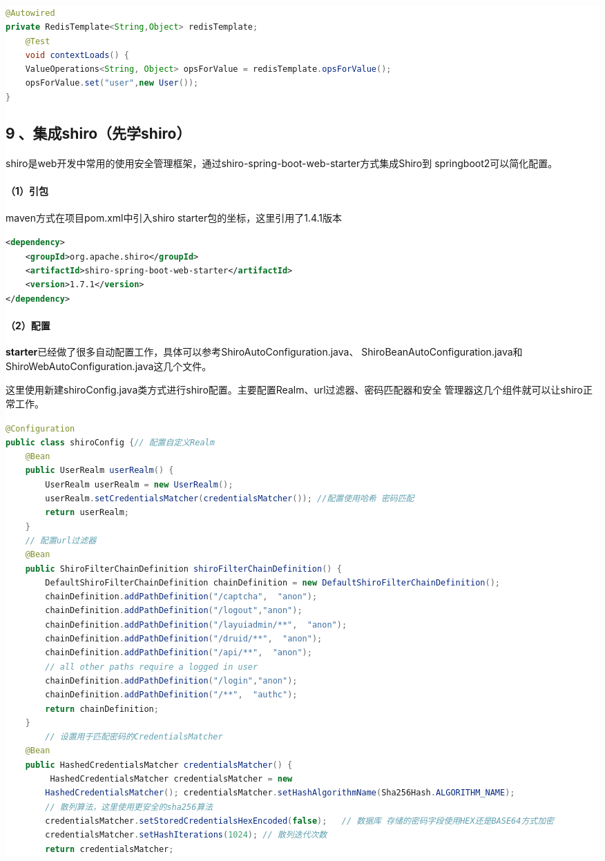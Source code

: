 ```java
@Autowired
private RedisTemplate<String,Object> redisTemplate; 
	@Test
	void contextLoads() {
	ValueOperations<String, Object> opsForValue = redisTemplate.opsForValue();
	opsForValue.set("user",new User());
}
```

## 9 、集成shiro（先学shiro）                                            

shiro是web开发中常用的使用安全管理框架，通过shiro-spring-boot-web-starter方式集成Shiro到 springboot2可以简化配置。

#### （1）引包

maven方式在项目pom.xml中引入shiro starter包的坐标，这里引用了1.4.1版本

```xml
<dependency>
	<groupId>org.apache.shiro</groupId>
	<artifactId>shiro-spring-boot-web-starter</artifactId>
	<version>1.7.1</version>
</dependency>
```

#### （2）配置

**starter**已经做了很多自动配置工作，具体可以参考ShiroAutoConfiguration.java、 ShiroBeanAutoConfiguration.java和ShiroWebAutoConfiguration.java这几个文件。

这里使用新建shiroConfig.java类方式进行shiro配置。主要配置Realm、url过滤器、密码匹配器和安全 管理器这几个组件就可以让shiro正常工作。

```java
@Configuration
public class shiroConfig {// 配置自定义Realm
	@Bean
	public UserRealm userRealm() {
		UserRealm userRealm = new UserRealm();
		userRealm.setCredentialsMatcher(credentialsMatcher()); //配置使用哈希 密码匹配
		return userRealm;
    }
	// 配置url过滤器
 	@Bean
 	public ShiroFilterChainDefinition shiroFilterChainDefinition() {
		DefaultShiroFilterChainDefinition chainDefinition = new DefaultShiroFilterChainDefinition();
		chainDefinition.addPathDefinition("/captcha",  "anon");
		chainDefinition.addPathDefinition("/logout","anon");
		chainDefinition.addPathDefinition("/layuiadmin/**",  "anon");
    	chainDefinition.addPathDefinition("/druid/**",  "anon");
 		chainDefinition.addPathDefinition("/api/**",  "anon");
		// all other paths require a logged in user
 		chainDefinition.addPathDefinition("/login","anon");
		chainDefinition.addPathDefinition("/**",  "authc");
		return chainDefinition;
    }
		// 设置用于匹配密码的CredentialsMatcher
	@Bean
    public HashedCredentialsMatcher credentialsMatcher() {
         HashedCredentialsMatcher credentialsMatcher = new
		HashedCredentialsMatcher(); credentialsMatcher.setHashAlgorithmName(Sha256Hash.ALGORITHM_NAME);
		// 散列算法，这里使用更安全的sha256算法
		credentialsMatcher.setStoredCredentialsHexEncoded(false);	// 数据库 存储的密码字段使用HEX还是BASE64方式加密
		credentialsMatcher.setHashIterations(1024);	// 散列迭代次数
		return credentialsMatcher;
```
